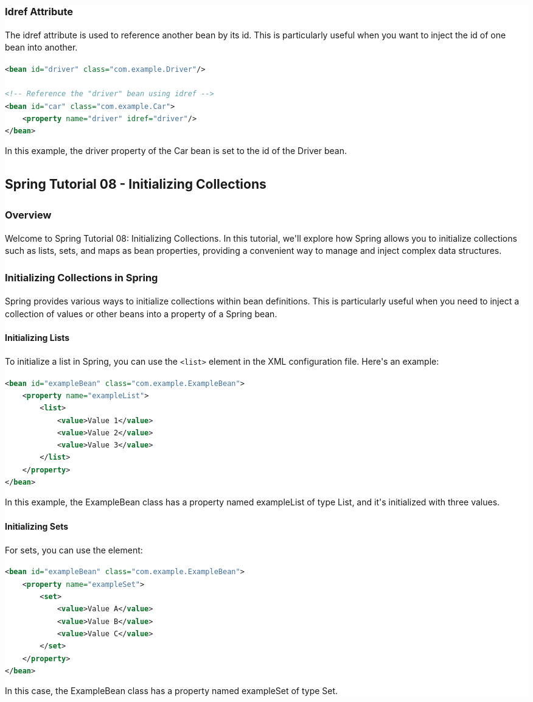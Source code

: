 
### Idref Attribute
The idref attribute is used to reference another bean by its id. This is particularly useful when you want to inject the id of one bean into another.

```xml
<bean id="driver" class="com.example.Driver"/>

<!-- Reference the "driver" bean using idref -->
<bean id="car" class="com.example.Car">
    <property name="driver" idref="driver"/>
</bean>
```
In this example, the driver property of the Car bean is set to the id of the Driver bean.



## Spring Tutorial 08 - Initializing Collections

### Overview

Welcome to Spring Tutorial 08: Initializing Collections. In this tutorial, we'll explore how Spring allows you to initialize collections such as lists, sets, and maps as bean properties, providing a convenient way to manage and inject complex data structures.

### Initializing Collections in Spring

Spring provides various ways to initialize collections within bean definitions. This is particularly useful when you need to inject a collection of values or other beans into a property of a Spring bean.

#### Initializing Lists

To initialize a list in Spring, you can use the `<list>` element in the XML configuration file. Here's an example:

```xml
<bean id="exampleBean" class="com.example.ExampleBean">
    <property name="exampleList">
        <list>
            <value>Value 1</value>
            <value>Value 2</value>
            <value>Value 3</value>
        </list>
    </property>
</bean>
```
In this example, the ExampleBean class has a property named exampleList of type List<String>, and it's initialized with three values.

#### Initializing Sets

For sets, you can use the <set> element:

```xml
<bean id="exampleBean" class="com.example.ExampleBean">
    <property name="exampleSet">
        <set>
            <value>Value A</value>
            <value>Value B</value>
            <value>Value C</value>
        </set>
    </property>
</bean>
```
In this case, the ExampleBean class has a property named exampleSet of type Set<String>.
